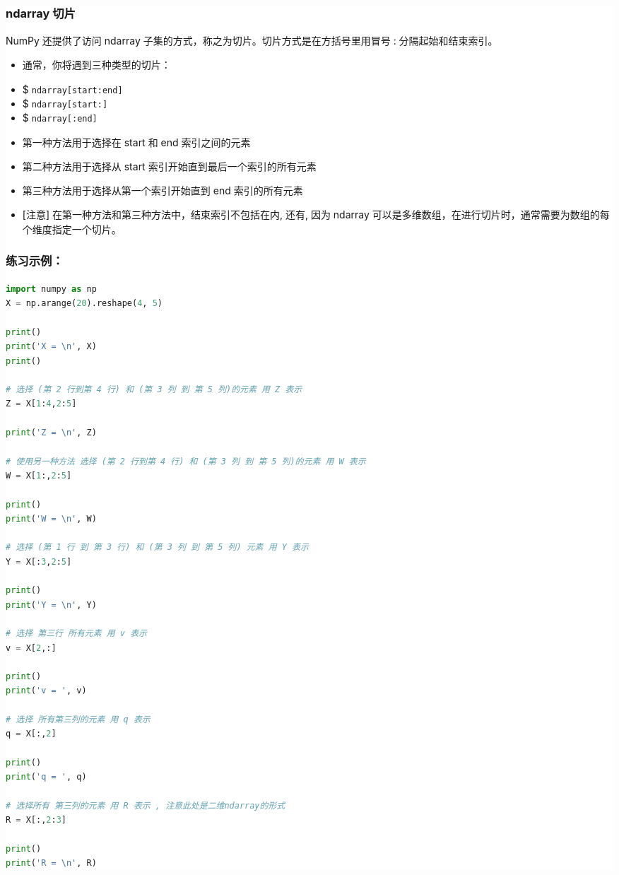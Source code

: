 ### ndarray 切片

NumPy 还提供了访问 ndarray 子集的方式，称之为切片。切片方式是在方括号里用冒号 : 分隔起始和结束索引。

- 通常，你将遇到三种类型的切片：
 * $ `ndarray[start:end]`
 * $ `ndarray[start:]`
 * $ `ndarray[:end]`

- 第一种方法用于选择在 start 和 end 索引之间的元素

- 第二种方法用于选择从 start 索引开始直到最后一个索引的所有元素

- 第三种方法用于选择从第一个索引开始直到 end 索引的所有元素

- [注意] 在第一种方法和第三种方法中，结束索引不包括在内, 还有, 因为 ndarray 可以是多维数组，在进行切片时，通常需要为数组的每个维度指定一个切片。

### 练习示例：


```python
import numpy as np
X = np.arange(20).reshape(4, 5)

print()
print('X = \n', X)
print()

# 选择 (第 2 行到第 4 行) 和 (第 3 列 到 第 5 列)的元素 用 Z 表示
Z = X[1:4,2:5]

print('Z = \n', Z)

# 使用另一种方法 选择 (第 2 行到第 4 行) 和 (第 3 列 到 第 5 列)的元素 用 W 表示
W = X[1:,2:5]

print()
print('W = \n', W)

# 选择 (第 1 行 到 第 3 行) 和 (第 3 列 到 第 5 列) 元素 用 Y 表示
Y = X[:3,2:5]

print()
print('Y = \n', Y)

# 选择 第三行 所有元素 用 v 表示
v = X[2,:]

print()
print('v = ', v)

# 选择 所有第三列的元素 用 q 表示
q = X[:,2]

print()
print('q = ', q)

# 选择所有 第三列的元素 用 R 表示 , 注意此处是二维ndarray的形式
R = X[:,2:3]

print()
print('R = \n', R)

```
